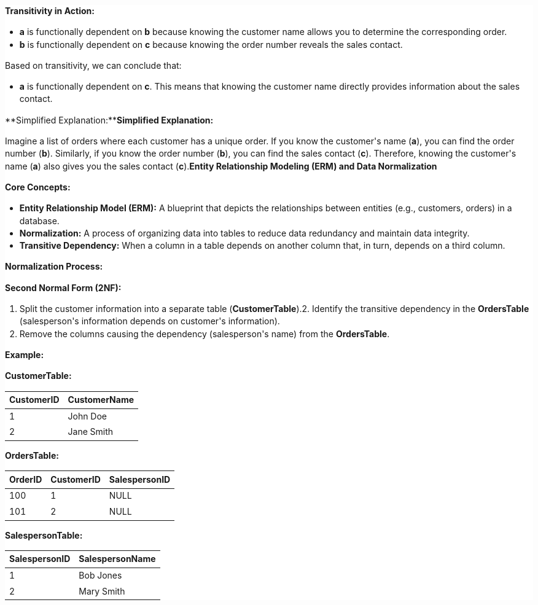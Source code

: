 **Transitivity in Action:**

* **a** is functionally dependent on **b** because knowing the customer name allows you to determine the corresponding order.
* **b** is functionally dependent on **c** because knowing the order number reveals the sales contact.

Based on transitivity, we can conclude that:

* **a** is functionally dependent on **c**. This means that knowing the customer name directly provides information about the sales contact.

**Simplified Explanation:****Simplified Explanation:**

Imagine a list of orders where each customer has a unique order. If you know the customer's name (**a**), you can find the order number (**b**). Similarly, if you know the order number (**b**), you can find the sales contact (**c**). Therefore, knowing the customer's name (**a**) also gives you the sales contact (**c**).**Entity Relationship Modeling (ERM) and Data Normalization**

**Core Concepts:**

* **Entity Relationship Model (ERM):** A blueprint that depicts the relationships between entities (e.g., customers, orders) in a database.
* **Normalization:** A process of organizing data into tables to reduce data redundancy and maintain data integrity.
* **Transitive Dependency:** When a column in a table depends on another column that, in turn, depends on a third column.

**Normalization Process:**

**Second Normal Form (2NF):**

1. Split the customer information into a separate table (**CustomerTable**).2. Identify the transitive dependency in the **OrdersTable** (salesperson's information depends on customer's information).
3. Remove the columns causing the dependency (salesperson's name) from the **OrdersTable**.

**Example:**

**CustomerTable:**

| CustomerID | CustomerName |
|---|---|
| 1 | John Doe |
| 2 | Jane Smith |

**OrdersTable:**

| OrderID | CustomerID | SalespersonID |
|---|---|---|
| 100 | 1 | NULL |
| 101 | 2 | NULL |

**SalespersonTable:**

| SalespersonID | SalespersonName |
|---|---|
| 1 | Bob Jones |
| 2 | Mary Smith |
